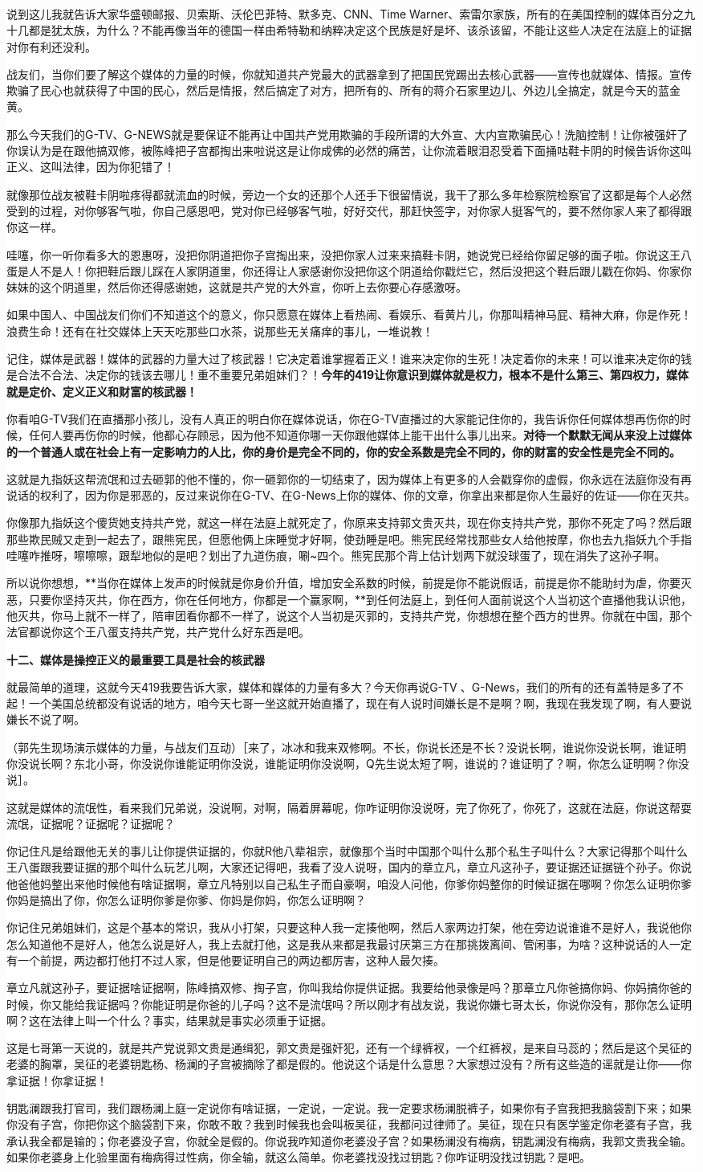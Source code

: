 说到这儿我就告诉大家华盛顿邮报、贝索斯、沃伦巴菲特、默多克、CNN、Time Warner、索雷尔家族，所有的在美国控制的媒体百分之九十几都是犹太族，为什么？不能再像当年的德国一样由希特勒和纳粹决定这个民族是好是坏、该杀该留，不能让这些人决定在法庭上的证据对你有利还没利。

战友们，当你们要了解这个媒体的力量的时候，你就知道共产党最大的武器拿到了把国民党踢出去核心武器——宣传也就媒体、情报。宣传欺骗了民心也就获得了中国的民心，然后是情报，然后搞定了对方，把所有的、所有的蒋介石家里边儿、外边儿全搞定，就是今天的蓝金黄。

那么今天我们的G-TV、G-NEWS就是要保证不能再让中国共产党用欺骗的手段所谓的大外宣、大内宣欺骗民心！洗脑控制！让你被强奸了你误认为是在跟他搞双修，被陈峰把子宫都掏出来啦说这是让你成佛的必然的痛苦，让你流着眼泪忍受着下面捅咕鞋卡阴的时候告诉你这叫正义、这叫法律，因为你犯错了！

就像那位战友被鞋卡阴啦疼得都就流血的时候，旁边一个女的还那个人还手下很留情说，我干了那么多年检察院检察官了这都是每个人必然受到的过程，对你够客气啦，你自己感恩吧，党对你已经够客气啦，好好交代，那赶快签字，对你家人挺客气的，要不然你家人来了都得跟你这一样。

哇噻，你一听你看多大的恩惠呀，没把你阴道把你子宫掏出来，没把你家人过来来搞鞋卡阴，她说党已经给你留足够的面子啦。你说这王八蛋是人不是人！你把鞋后跟儿踩在人家阴道里，你还得让人家感谢你没把你这个阴道给你戳烂它，然后没把这个鞋后跟儿戳在你妈、你家你妹妹的这个阴道里，然后你还得感谢她，这就是共产党的大外宣，你听上去你要心存感激呀。

如果中国人、中国战友们你们不知道这个的意义，你只愿意在媒体上看热闹、看娱乐、看黄片儿，你那叫精神马屁、精神大麻，你是作死！浪费生命！还有在社交媒体上天天吃那些口水茶，说那些无关痛痒的事儿，一堆说教！

记住，媒体是武器！媒体的武器的力量大过了核武器！它决定着谁掌握着正义！谁来决定你的生死！决定着你的未来！可以谁来决定你的钱是合法不合法、决定你的钱该去哪儿！重不重要兄弟姐妹们？！**今年的419让你意识到媒体就是权力，根本不是什么第三、第四权力，媒体就是定价、定义正义和财富的核武器！**

你看咱G-TV我们在直播那小孩儿，没有人真正的明白你在媒体说话，你在G-TV直播过的大家能记住你的，我告诉你任何媒体想再伤你的时候，任何人要再伤你的时候，他都心存顾忌，因为他不知道你哪一天你跟他媒体上能干出什么事儿出来。**对待一个默默无闻从来没上过媒体的一个普通人或在社会上有一定影响力的人比，你的身价是完全不同的，你的安全系数是完全不同的，你的财富的安全性是完全不同的。**

这就是九指妖这帮流氓和过去砸郭的他不懂的，你一砸郭你的一切结束了，因为媒体上有更多的人会戳穿你的虚假，你永远在法庭你没有再说话的权利了，因为你是邪恶的，反过来说你在G-TV、在G-News上你的媒体、你的文章，你拿出来都是你人生最好的佐证——你在灭共。

你像那九指妖这个傻货她支持共产党，就这一样在法庭上就死定了，你原来支持郭文贵灭共，现在你支持共产党，那你不死定了吗？然后跟那些欺民贼又走到一起去了，跟熊宪民，但愿他俩上床睡觉才好啊，使劲睡是吧。熊宪民经常找那些女人给他按摩，你也去九指妖九个手指哇噻咋推呀，嚓嚓嚓，跟犁地似的是吧？划出了九道伤痕，唰~四个。熊宪民那个背上估计划两下就没球蛋了，现在消失了这孙子啊。

所以说你想想，**当你在媒体上发声的时候就是你身价升值，增加安全系数的时候，前提是你不能说假话，前提是你不能助纣为虐，你要灭恶，只要你坚持灭共，你在西方，你在任何地方，你都是一个赢家啊，**到任何法庭上，到任何人面前说这个人当初这个直播他我认识他，他灭共，你马上就不一样了，陪审团看你都不一样了，说这个人当初是灭郭的，支持共产党，你想想在整个西方的世界。你就在中国，那个法官都说你这个王八蛋支持共产党，共产党什么好东西是吧。

**十二、媒体是操控正义的最重要工具是社会的核武器**

就最简单的道理，这就今天419我要告诉大家，媒体和媒体的力量有多大？今天你再说G-TV 、G-News，我们的所有的还有盖特是多了不起！一个美国总统都没有说话的地方，咱今天七哥一坐这就开始直播了，现在有人说时间嫌长是不是啊？啊，我现在我发现了啊，有人要说嫌长不说了啊。

（郭先生现场演示媒体的力量，与战友们互动）［来了，冰冰和我来双修啊。不长，你说长还是不长？没说长啊，谁说你没说长啊，谁证明你没说长啊？东北小哥，你没说你谁能证明你没说，谁能证明你没说啊，Q先生说太短了啊，谁说的？谁证明了？啊，你怎么证明啊？你没说］。

这就是媒体的流氓性，看来我们兄弟说，没说啊，对啊，隔着屏幕呢，你咋证明你没说呀，完了你死了，你死了，这就在法庭，你说这帮耍流氓，证据呢？证据呢？证据呢？

你记住凡是给跟他无关的事儿让你提供证据的，你就R他八辈祖宗，就像那个当时中国那个叫什么那个私生子叫什么？大家记得那个叫什么王八蛋跟我要证据的那个叫什么玩艺儿啊，大家还记得吧，我看了没人说呀，国内的章立凡，章立凡这孙子，要证据还证据链个孙子。你说他爸他妈整出来他时候他有啥证据啊，章立凡特别以自己私生子而自豪啊，咱没人问他，你爹你妈整你的时候证据在哪啊？你怎么证明你爹你妈是搞出了你，你怎么证明你爹是你爹、你妈是你妈，你怎么证明啊？

你记住兄弟姐妹们，这是个基本的常识，我从小打架，只要这种人我一定揍他啊，然后人家两边打架，他在旁边说谁谁不是好人，我说他你怎么知道他不是好人，他怎么说是好人，我上去就打他，这是我从来都是我最讨厌第三方在那挑拨离间、管闲事，为啥？这种说话的人一定有一个前提，两边都打他打不过人家，但是他要证明自己的两边都厉害，这种人最欠揍。

章立凡就这孙子，要证据啥证据啊，陈峰搞双修、掏子宫，你叫我给你提供证据。我要给他录像是吗？那章立凡你爸搞你妈、你妈搞你爸的时候，你又能给我证据吗？你能证明是你爸的儿子吗？这不是流氓吗？所以刚才有战友说，我说你嫌七哥太长，你说你没有，那你怎么证明啊？这在法律上叫一个什么？事实，结果就是事实必须重于证据。

这是七哥第一天说的，就是共产党说郭文贵是通缉犯，郭文贵是强奸犯，还有一个绿裤衩，一个红裤衩，是来自马蕊的；然后是这个吴征的老婆的胸罩，吴征的老婆钥匙杨、杨澜的子宫被摘除了都是假的。他说这个话是什么意思？大家想过没有？所有这些造的谣就是让你——你拿证据！你拿证据！

钥匙澜跟我打官司，我们跟杨澜上庭一定说你有啥证据，一定说，一定说。我一定要求杨澜脱裤子，如果你有子宫我把我脑袋割下来；如果你没有子宫，你把你这个脑袋割下来，你敢不敢？我到时候我也会叫板吴征，我都问过律师了。吴征，现在只有医学鉴定你老婆有子宫，我承认我全都是输的；你老婆没子宫，你就全是假的。你说我咋知道你老婆没子宫？如果杨澜没有梅病，钥匙澜没有梅病，我郭文贵我全输。如果你老婆身上化验里面有梅病得过性病，你全输，就这么简单。你老婆找没找过钥匙？你咋证明没找过钥匙？是吧。
